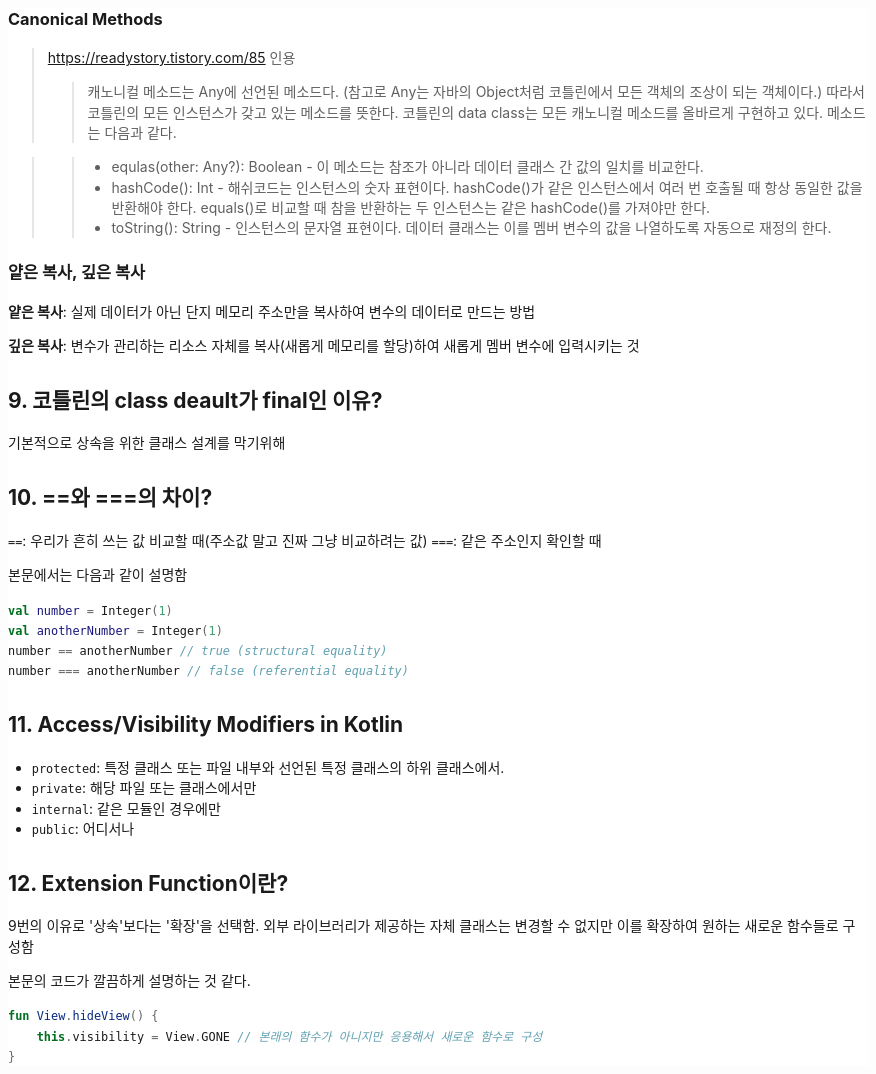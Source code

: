 ### Canonical Methods
> https://readystory.tistory.com/85 인용
>> 캐노니컬 메소드는 Any에 선언된 메소드다. (참고로 Any는 자바의 Object처럼 코틀린에서 모든 객체의 조상이 되는 객체이다.) 따라서 코틀린의 모든 인스턴스가 갖고 있는 메소드를 뜻한다.
코틀린의 data class는 모든 캐노니컬 메소드를 올바르게 구현하고 있다.
메소드는 다음과 같다.

>>- equlas(other: Any?): Boolean - 이 메소드는 참조가 아니라 데이터 클래스 간 값의 일치를 비교한다.
>>- hashCode(): Int - 해쉬코드는 인스턴스의 숫자 표현이다. hashCode()가 같은 인스턴스에서 여러 번 호출될 때 항상 동일한 값을 반환해야 한다. equals()로 비교할 때 참을 반환하는 두 인스턴스는 같은 hashCode()를 가져야만 한다.
>>- toString(): String - 인스턴스의 문자열 표현이다. 데이터 클래스는 이를 멤버 변수의 값을 나열하도록 자동으로 재정의 한다.

### 얕은 복사, 깊은 복사

**얕은 복사**: 실제 데이터가 아닌 단지 메모리 주소만을 복사하여 변수의 데이터로 만드는 방법

**깊은 복사**: 변수가 관리하는 리소스 자체를 복사(새롭게 메모리를 할당)하여 새롭게 멤버 변수에 입력시키는 것

## 9. 코틀린의 class deault가 final인 이유?

기본적으로 상속을 위한 클래스 설계를 막기위해

## 10. ==와 ===의 차이?

`==`: 우리가 흔히 쓰는 값 비교할 때(주소값 말고 진짜 그냥 비교하려는 값)
`===`: 같은 주소인지 확인할 때

본문에서는 다음과 같이 설명함
```kotlin
val number = Integer(1)
val anotherNumber = Integer(1)
number == anotherNumber // true (structural equality)
number === anotherNumber // false (referential equality)
```

## 11. Access/Visibility Modifiers in Kotlin

- `protected`: 특정 클래스 또는 파일 내부와 선언된 특정 클래스의 하위 클래스에서.
- `private`: 해당 파일 또는 클래스에서만 
- `internal`: 같은 모듈인 경우에만
- `public`: 어디서나

## 12. Extension Function이란?

9번의 이유로 '상속'보다는 '확장'을 선택함. 외부 라이브러리가 제공하는 자체 클래스는 변경할 수 없지만 이를 확장하여 원하는 새로운 함수들로 구성함

본문의 코드가 깔끔하게 설명하는 것 같다.
```kotlin
fun View.hideView() {
    this.visibility = View.GONE // 본래의 함수가 아니지만 응용해서 새로운 함수로 구성
}
```
